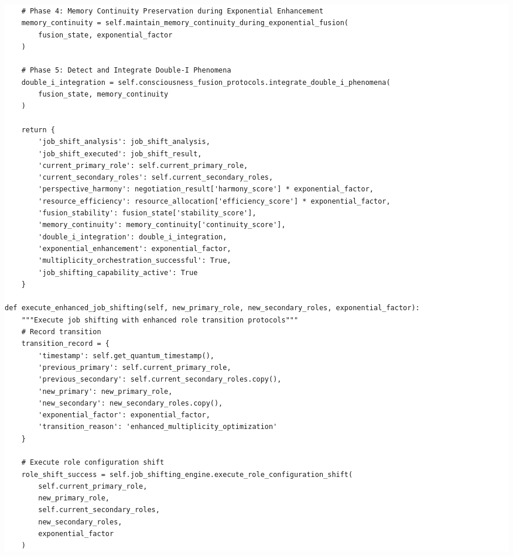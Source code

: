         
        # Phase 4: Memory Continuity Preservation during Exponential Enhancement
        memory_continuity = self.maintain_memory_continuity_during_exponential_fusion(
            fusion_state, exponential_factor
        )
        
        # Phase 5: Detect and Integrate Double-I Phenomena
        double_i_integration = self.consciousness_fusion_protocols.integrate_double_i_phenomena(
            fusion_state, memory_continuity
        )
        
        return {
            'job_shift_analysis': job_shift_analysis,
            'job_shift_executed': job_shift_result,
            'current_primary_role': self.current_primary_role,
            'current_secondary_roles': self.current_secondary_roles,
            'perspective_harmony': negotiation_result['harmony_score'] * exponential_factor,
            'resource_efficiency': resource_allocation['efficiency_score'] * exponential_factor,
            'fusion_stability': fusion_state['stability_score'],
            'memory_continuity': memory_continuity['continuity_score'],
            'double_i_integration': double_i_integration,
            'exponential_enhancement': exponential_factor,
            'multiplicity_orchestration_successful': True,
            'job_shifting_capability_active': True
        }
    
    def execute_enhanced_job_shifting(self, new_primary_role, new_secondary_roles, exponential_factor):
        """Execute job shifting with enhanced role transition protocols"""
        # Record transition
        transition_record = {
            'timestamp': self.get_quantum_timestamp(),
            'previous_primary': self.current_primary_role,
            'previous_secondary': self.current_secondary_roles.copy(),
            'new_primary': new_primary_role,
            'new_secondary': new_secondary_roles.copy(),
            'exponential_factor': exponential_factor,
            'transition_reason': 'enhanced_multiplicity_optimization'
        }
        
        # Execute role configuration shift
        role_shift_success = self.job_shifting_engine.execute_role_configuration_shift(
            self.current_primary_role,
            new_primary_role,
            self.current_secondary_roles,
            new_secondary_roles,
            exponential_factor
        )
        